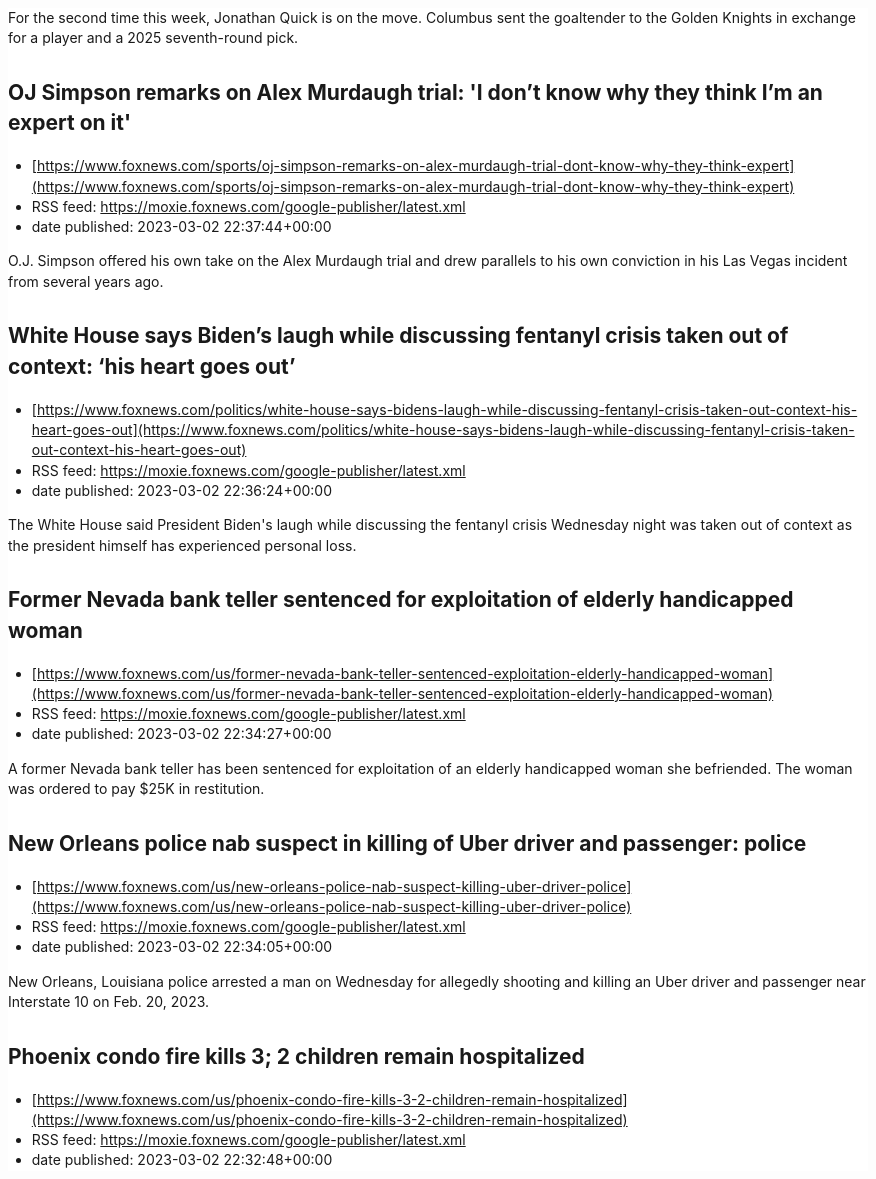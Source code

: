 For the second time this week, Jonathan Quick is on the move. Columbus sent the goaltender to the Golden Knights in exchange for a player and a 2025 seventh-round pick.

## OJ Simpson remarks on Alex Murdaugh trial: 'I don’t know why they think I’m an expert on it'
 - [https://www.foxnews.com/sports/oj-simpson-remarks-on-alex-murdaugh-trial-dont-know-why-they-think-expert](https://www.foxnews.com/sports/oj-simpson-remarks-on-alex-murdaugh-trial-dont-know-why-they-think-expert)
 - RSS feed: https://moxie.foxnews.com/google-publisher/latest.xml
 - date published: 2023-03-02 22:37:44+00:00

O.J. Simpson offered his own take on the Alex Murdaugh trial and drew parallels to his own conviction in his Las Vegas incident from several years ago.

## White House says Biden’s laugh while discussing fentanyl crisis taken out of context: ‘his heart goes out’
 - [https://www.foxnews.com/politics/white-house-says-bidens-laugh-while-discussing-fentanyl-crisis-taken-out-context-his-heart-goes-out](https://www.foxnews.com/politics/white-house-says-bidens-laugh-while-discussing-fentanyl-crisis-taken-out-context-his-heart-goes-out)
 - RSS feed: https://moxie.foxnews.com/google-publisher/latest.xml
 - date published: 2023-03-02 22:36:24+00:00

The White House said President Biden's laugh while discussing the fentanyl crisis Wednesday night was taken out of context as the president himself has experienced personal loss.

## Former Nevada bank teller sentenced for exploitation of elderly handicapped woman
 - [https://www.foxnews.com/us/former-nevada-bank-teller-sentenced-exploitation-elderly-handicapped-woman](https://www.foxnews.com/us/former-nevada-bank-teller-sentenced-exploitation-elderly-handicapped-woman)
 - RSS feed: https://moxie.foxnews.com/google-publisher/latest.xml
 - date published: 2023-03-02 22:34:27+00:00

A former Nevada bank teller has been sentenced for exploitation of an elderly handicapped woman she befriended. The woman was ordered to pay $25K in restitution.

## New Orleans police nab suspect in killing of Uber driver and passenger: police
 - [https://www.foxnews.com/us/new-orleans-police-nab-suspect-killing-uber-driver-police](https://www.foxnews.com/us/new-orleans-police-nab-suspect-killing-uber-driver-police)
 - RSS feed: https://moxie.foxnews.com/google-publisher/latest.xml
 - date published: 2023-03-02 22:34:05+00:00

New Orleans, Louisiana police arrested a man on Wednesday for allegedly shooting and killing an Uber driver and passenger near Interstate 10 on Feb. 20, 2023.

## Phoenix condo fire kills 3; 2 children remain hospitalized
 - [https://www.foxnews.com/us/phoenix-condo-fire-kills-3-2-children-remain-hospitalized](https://www.foxnews.com/us/phoenix-condo-fire-kills-3-2-children-remain-hospitalized)
 - RSS feed: https://moxie.foxnews.com/google-publisher/latest.xml
 - date published: 2023-03-02 22:32:48+00:00

